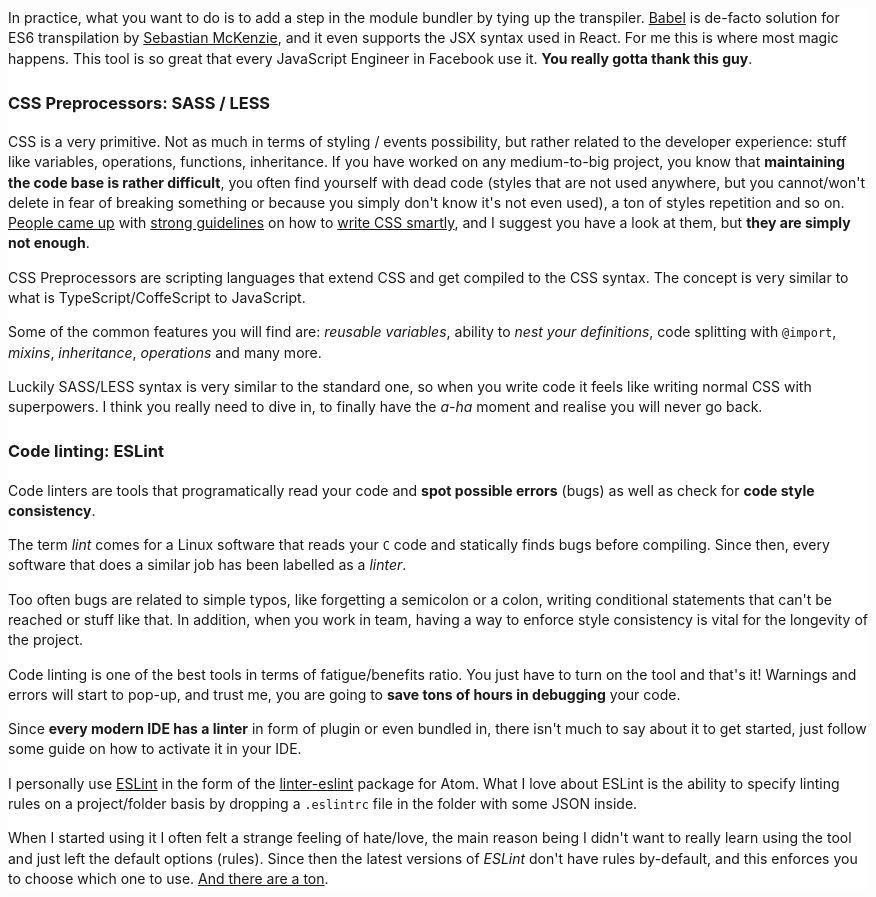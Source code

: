 In practice, what you want to do is to add a step in the module bundler by tying up the transpiler. [Babel](https://babeljs.io/) is de-facto solution for ES6 transpilation by [Sebastian McKenzie](https://twitter.com/sebmck), and it even supports the JSX syntax used in React.
For me this is where most magic happens. This tool is so great that every JavaScript Engineer in Facebook use it. **You really gotta thank this guy**.

### CSS Preprocessors: SASS / LESS

CSS is a very primitive. Not as much in terms of styling / events possibility, but rather related to the developer experience: stuff like variables, operations, functions, inheritance. If you have worked on any medium-to-big project, you know that **maintaining the code base is rather difficult**, you often find yourself with dead code (styles that are not used anywhere, but you cannot/won't delete in fear of breaking something or because you simply don't know it's not even used), a ton of styles repetition and so on. [People came up](http://rscss.io/) with [strong guidelines](http://primercss.io/) on how to [write CSS smartly](https://github.com/airbnb/css), and I suggest you have a look at them, but **they are simply not enough**.

CSS Preprocessors are scripting languages that extend CSS and get compiled to the CSS syntax. The concept is very similar to what is TypeScript/CoffeScript to JavaScript.

Some of the common features you will find are: _reusable variables_, ability to _nest your definitions_, code splitting with `@import`, _mixins_, _inheritance_, _operations_ and many more.

Luckily SASS/LESS syntax is very similar to the standard one, so when you write code it feels like writing normal CSS with superpowers. I think you really need to dive in, to finally have the _a-ha_ moment and realise you will never go back.

### Code linting: ESLint

Code linters are tools that programatically read your code and **spot possible errors** (bugs) as well as check for **code style consistency**.

The term _lint_ comes for a Linux software that reads your `C` code and statically finds bugs before compiling. Since then, every software that does a similar job has been labelled as a _linter_.

Too often bugs are related to simple typos, like forgetting a semicolon or a colon, writing conditional statements that can't be reached or stuff like that. In addition, when you work in team, having a way to enforce style consistency is vital for the longevity of the project.

Code linting is one of the best tools in terms of fatigue/benefits ratio. You just have to turn on the tool and that's it! Warnings and errors will start to pop-up, and trust me, you are going to **save tons of hours in debugging** your code.

Since **every modern IDE has a linter** in form of plugin or even bundled in, there isn't much to say about it to get started, just follow some guide on how to activate it in your IDE.

I personally use [ESLint](https://github.com/eslint/eslint) in the form of the [linter-eslint](https://atom.io/packages/linter-eslint) package for Atom. What I love about ESLint is the ability to specify linting rules on a project/folder basis by dropping a `.eslintrc` file in the folder with some JSON inside.

When I started using it I often felt a strange feeling of hate/love, the main reason being I didn't want to really learn using the tool and just left the default options (rules). Since then the latest versions of _ESLint_ don't have rules by-default, and this enforces you to choose which one to use. [And there are a ton](http://eslint.org/docs/rules/).
